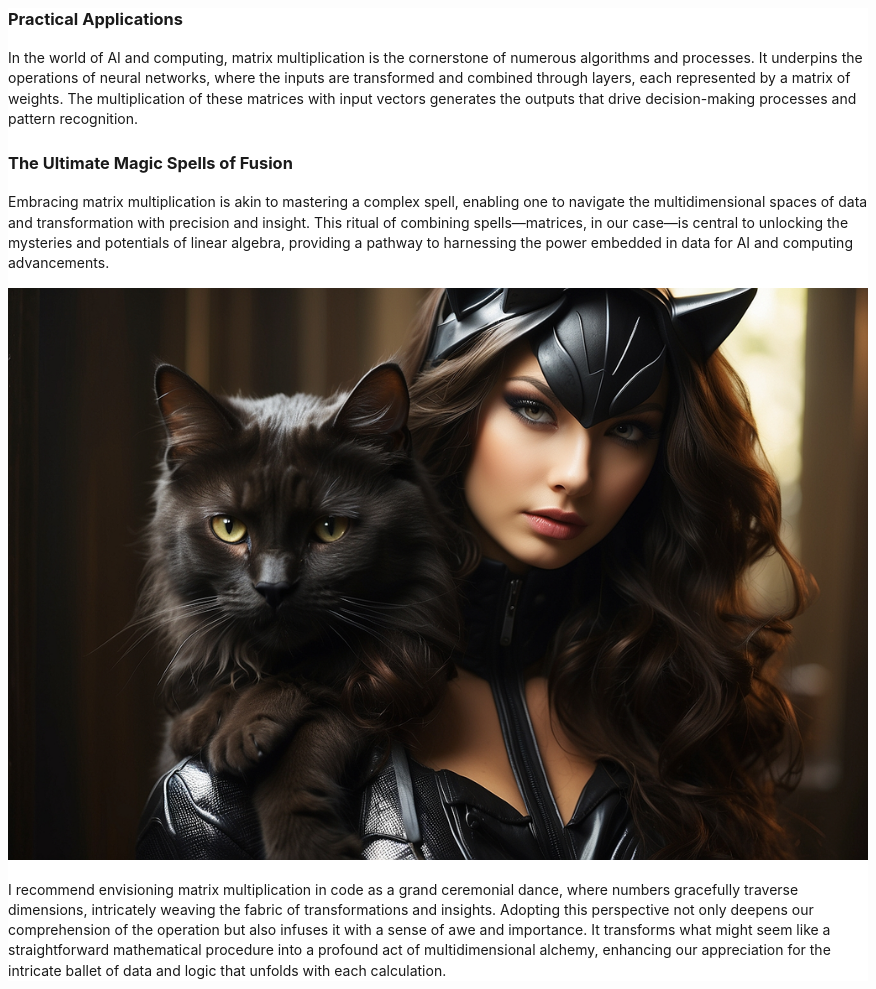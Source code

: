 ### Practical Applications

In the world of AI and computing, matrix multiplication is the cornerstone of numerous algorithms and processes. It underpins the operations of neural networks, where the inputs are transformed and combined through layers, each represented by a matrix of weights. The multiplication of these matrices with input vectors generates the outputs that drive decision-making processes and pattern recognition.

### The Ultimate Magic Spells of Fusion

Embracing matrix multiplication is akin to mastering a complex spell, enabling one to navigate the multidimensional spaces of data and transformation with precision and insight. This ritual of combining spells—matrices, in our case—is central to unlocking the mysteries and potentials of linear algebra, providing a pathway to harnessing the power embedded in data for AI and computing advancements.

![a_cat_woman.jpg](images%2Fa_cat_woman.jpg)

I recommend envisioning matrix multiplication in code as a grand ceremonial dance, where numbers gracefully traverse dimensions, intricately weaving the fabric of transformations and insights. Adopting this perspective not only deepens our comprehension of the operation but also infuses it with a sense of awe and importance. It transforms what might seem like a straightforward mathematical procedure into a profound act of multidimensional alchemy, enhancing our appreciation for the intricate ballet of data and logic that unfolds with each calculation.
